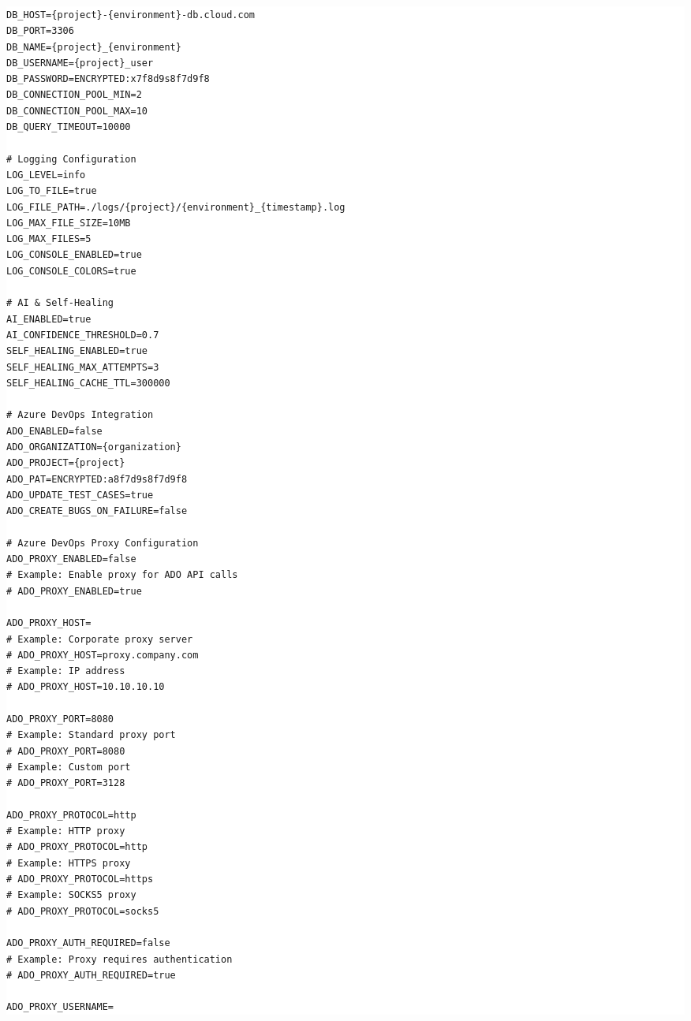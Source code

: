 ```properties
DB_HOST={project}-{environment}-db.cloud.com
DB_PORT=3306
DB_NAME={project}_{environment}
DB_USERNAME={project}_user
DB_PASSWORD=ENCRYPTED:x7f8d9s8f7d9f8
DB_CONNECTION_POOL_MIN=2
DB_CONNECTION_POOL_MAX=10
DB_QUERY_TIMEOUT=10000

# Logging Configuration
LOG_LEVEL=info
LOG_TO_FILE=true
LOG_FILE_PATH=./logs/{project}/{environment}_{timestamp}.log
LOG_MAX_FILE_SIZE=10MB
LOG_MAX_FILES=5
LOG_CONSOLE_ENABLED=true
LOG_CONSOLE_COLORS=true

# AI & Self-Healing
AI_ENABLED=true
AI_CONFIDENCE_THRESHOLD=0.7
SELF_HEALING_ENABLED=true
SELF_HEALING_MAX_ATTEMPTS=3
SELF_HEALING_CACHE_TTL=300000

# Azure DevOps Integration
ADO_ENABLED=false
ADO_ORGANIZATION={organization}
ADO_PROJECT={project}
ADO_PAT=ENCRYPTED:a8f7d9s8f7d9f8
ADO_UPDATE_TEST_CASES=true
ADO_CREATE_BUGS_ON_FAILURE=false

# Azure DevOps Proxy Configuration
ADO_PROXY_ENABLED=false
# Example: Enable proxy for ADO API calls
# ADO_PROXY_ENABLED=true

ADO_PROXY_HOST=
# Example: Corporate proxy server
# ADO_PROXY_HOST=proxy.company.com
# Example: IP address
# ADO_PROXY_HOST=10.10.10.10

ADO_PROXY_PORT=8080
# Example: Standard proxy port
# ADO_PROXY_PORT=8080
# Example: Custom port
# ADO_PROXY_PORT=3128

ADO_PROXY_PROTOCOL=http
# Example: HTTP proxy
# ADO_PROXY_PROTOCOL=http
# Example: HTTPS proxy
# ADO_PROXY_PROTOCOL=https
# Example: SOCKS5 proxy
# ADO_PROXY_PROTOCOL=socks5

ADO_PROXY_AUTH_REQUIRED=false
# Example: Proxy requires authentication
# ADO_PROXY_AUTH_REQUIRED=true

ADO_PROXY_USERNAME=
```